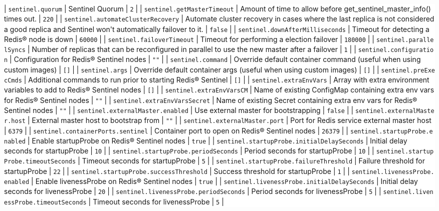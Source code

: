 | `sentinel.quorum`                             | Sentinel Quorum                                                                                                                             | `2`                      |
| `sentinel.getMasterTimeout`                   | Amount of time to allow before get_sentinel_master_info() times out.                                                                        | `220`                    |
| `sentinel.automateClusterRecovery`            | Automate cluster recovery in cases where the last replica is not considered a good replica and Sentinel won't automatically failover to it. | `false`                  |
| `sentinel.downAfterMilliseconds`              | Timeout for detecting a Redis&reg; node is down                                                                                             | `60000`                  |
| `sentinel.failoverTimeout`                    | Timeout for performing a election failover                                                                                                  | `180000`                 |
| `sentinel.parallelSyncs`                      | Number of replicas that can be reconfigured in parallel to use the new master after a failover                                              | `1`                      |
| `sentinel.configuration`                      | Configuration for Redis&reg; Sentinel nodes                                                                                                 | `""`                     |
| `sentinel.command`                            | Override default container command (useful when using custom images)                                                                        | `[]`                     |
| `sentinel.args`                               | Override default container args (useful when using custom images)                                                                           | `[]`                     |
| `sentinel.preExecCmds`                        | Additional commands to run prior to starting Redis&reg; Sentinel                                                                            | `[]`                     |
| `sentinel.extraEnvVars`                       | Array with extra environment variables to add to Redis&reg; Sentinel nodes                                                                  | `[]`                     |
| `sentinel.extraEnvVarsCM`                     | Name of existing ConfigMap containing extra env vars for Redis&reg; Sentinel nodes                                                          | `""`                     |
| `sentinel.extraEnvVarsSecret`                 | Name of existing Secret containing extra env vars for Redis&reg; Sentinel nodes                                                             | `""`                     |
| `sentinel.externalMaster.enabled`             | Use external master for bootstrapping                                                                                                       | `false`                  |
| `sentinel.externalMaster.host`                | External master host to bootstrap from                                                                                                      | `""`                     |
| `sentinel.externalMaster.port`                | Port for Redis service external master host                                                                                                 | `6379`                   |
| `sentinel.containerPorts.sentinel`            | Container port to open on Redis&reg; Sentinel nodes                                                                                         | `26379`                  |
| `sentinel.startupProbe.enabled`               | Enable startupProbe on Redis&reg; Sentinel nodes                                                                                            | `true`                   |
| `sentinel.startupProbe.initialDelaySeconds`   | Initial delay seconds for startupProbe                                                                                                      | `10`                     |
| `sentinel.startupProbe.periodSeconds`         | Period seconds for startupProbe                                                                                                             | `10`                     |
| `sentinel.startupProbe.timeoutSeconds`        | Timeout seconds for startupProbe                                                                                                            | `5`                      |
| `sentinel.startupProbe.failureThreshold`      | Failure threshold for startupProbe                                                                                                          | `22`                     |
| `sentinel.startupProbe.successThreshold`      | Success threshold for startupProbe                                                                                                          | `1`                      |
| `sentinel.livenessProbe.enabled`              | Enable livenessProbe on Redis&reg; Sentinel nodes                                                                                           | `true`                   |
| `sentinel.livenessProbe.initialDelaySeconds`  | Initial delay seconds for livenessProbe                                                                                                     | `20`                     |
| `sentinel.livenessProbe.periodSeconds`        | Period seconds for livenessProbe                                                                                                            | `5`                      |
| `sentinel.livenessProbe.timeoutSeconds`       | Timeout seconds for livenessProbe                                                                                                           | `5`                      |